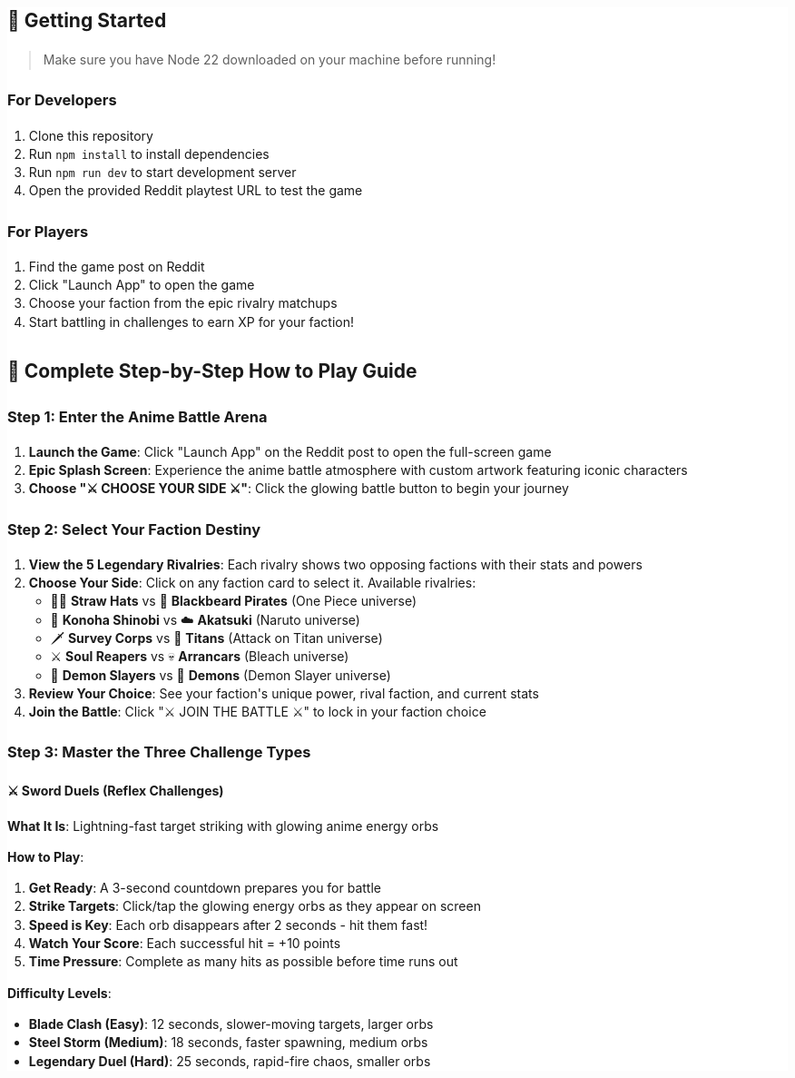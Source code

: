 ## 🚀 Getting Started

> Make sure you have Node 22 downloaded on your machine before running!

### For Developers
1. Clone this repository
2. Run `npm install` to install dependencies
3. Run `npm run dev` to start development server
4. Open the provided Reddit playtest URL to test the game

### For Players
1. Find the game post on Reddit
2. Click "Launch App" to open the game
3. Choose your faction from the epic rivalry matchups
4. Start battling in challenges to earn XP for your faction!

## 🎯 Complete Step-by-Step How to Play Guide

### Step 1: Enter the Anime Battle Arena
1. **Launch the Game**: Click "Launch App" on the Reddit post to open the full-screen game
2. **Epic Splash Screen**: Experience the anime battle atmosphere with custom artwork featuring iconic characters
3. **Choose "⚔️ CHOOSE YOUR SIDE ⚔️"**: Click the glowing battle button to begin your journey

### Step 2: Select Your Faction Destiny
1. **View the 5 Legendary Rivalries**: Each rivalry shows two opposing factions with their stats and powers
2. **Choose Your Side**: Click on any faction card to select it. Available rivalries:
   - 🏴‍☠️ **Straw Hats** vs 🏴 **Blackbeard Pirates** (One Piece universe)
   - 🍃 **Konoha Shinobi** vs ☁️ **Akatsuki** (Naruto universe)
   - 🗡️ **Survey Corps** vs 👹 **Titans** (Attack on Titan universe)
   - ⚔️ **Soul Reapers** vs 💀 **Arrancars** (Bleach universe)
   - 🌸 **Demon Slayers** vs 👺 **Demons** (Demon Slayer universe)
3. **Review Your Choice**: See your faction's unique power, rival faction, and current stats
4. **Join the Battle**: Click "⚔️ JOIN THE BATTLE ⚔️" to lock in your faction choice

### Step 3: Master the Three Challenge Types

#### ⚔️ Sword Duels (Reflex Challenges)
**What It Is**: Lightning-fast target striking with glowing anime energy orbs

**How to Play**:
1. **Get Ready**: A 3-second countdown prepares you for battle
2. **Strike Targets**: Click/tap the glowing energy orbs as they appear on screen
3. **Speed is Key**: Each orb disappears after 2 seconds - hit them fast!
4. **Watch Your Score**: Each successful hit = +10 points
5. **Time Pressure**: Complete as many hits as possible before time runs out

**Difficulty Levels**:
- **Blade Clash (Easy)**: 12 seconds, slower-moving targets, larger orbs
- **Steel Storm (Medium)**: 18 seconds, faster spawning, medium orbs  
- **Legendary Duel (Hard)**: 25 seconds, rapid-fire chaos, smaller orbs

